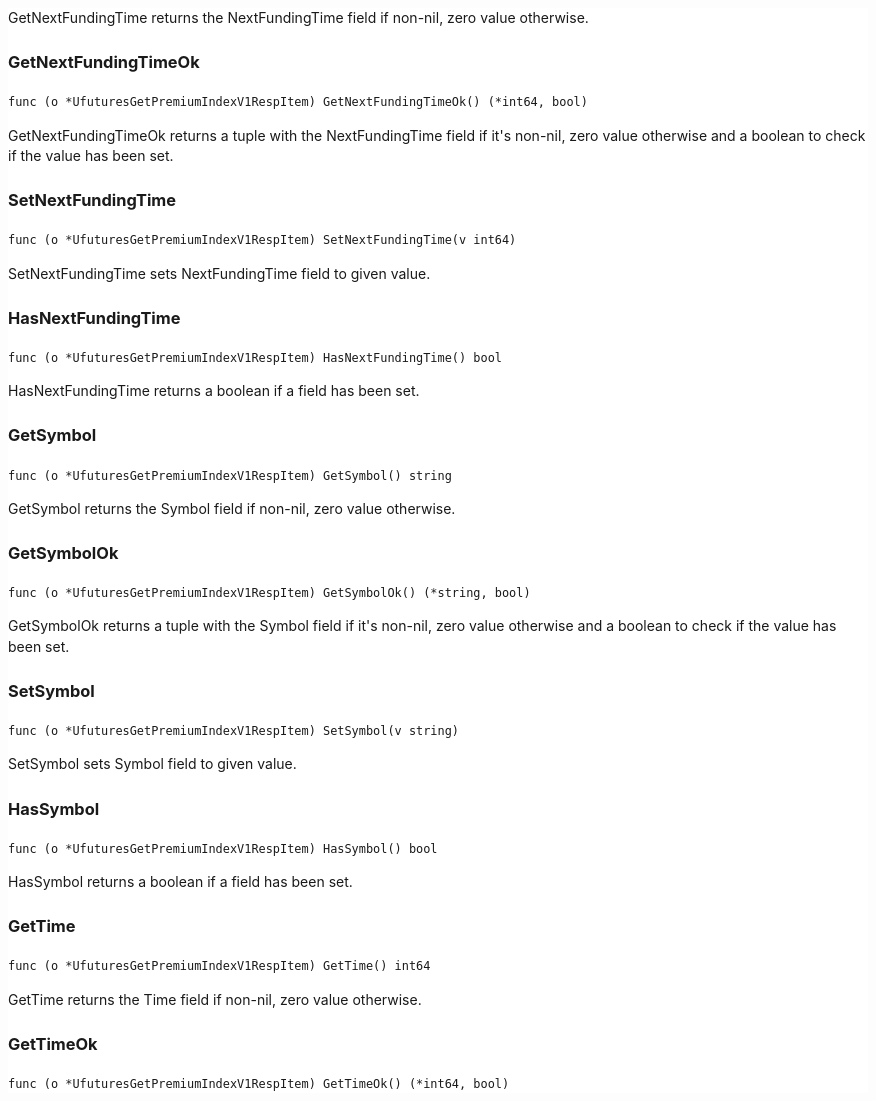 GetNextFundingTime returns the NextFundingTime field if non-nil, zero value otherwise.

### GetNextFundingTimeOk

`func (o *UfuturesGetPremiumIndexV1RespItem) GetNextFundingTimeOk() (*int64, bool)`

GetNextFundingTimeOk returns a tuple with the NextFundingTime field if it's non-nil, zero value otherwise
and a boolean to check if the value has been set.

### SetNextFundingTime

`func (o *UfuturesGetPremiumIndexV1RespItem) SetNextFundingTime(v int64)`

SetNextFundingTime sets NextFundingTime field to given value.

### HasNextFundingTime

`func (o *UfuturesGetPremiumIndexV1RespItem) HasNextFundingTime() bool`

HasNextFundingTime returns a boolean if a field has been set.

### GetSymbol

`func (o *UfuturesGetPremiumIndexV1RespItem) GetSymbol() string`

GetSymbol returns the Symbol field if non-nil, zero value otherwise.

### GetSymbolOk

`func (o *UfuturesGetPremiumIndexV1RespItem) GetSymbolOk() (*string, bool)`

GetSymbolOk returns a tuple with the Symbol field if it's non-nil, zero value otherwise
and a boolean to check if the value has been set.

### SetSymbol

`func (o *UfuturesGetPremiumIndexV1RespItem) SetSymbol(v string)`

SetSymbol sets Symbol field to given value.

### HasSymbol

`func (o *UfuturesGetPremiumIndexV1RespItem) HasSymbol() bool`

HasSymbol returns a boolean if a field has been set.

### GetTime

`func (o *UfuturesGetPremiumIndexV1RespItem) GetTime() int64`

GetTime returns the Time field if non-nil, zero value otherwise.

### GetTimeOk

`func (o *UfuturesGetPremiumIndexV1RespItem) GetTimeOk() (*int64, bool)`
